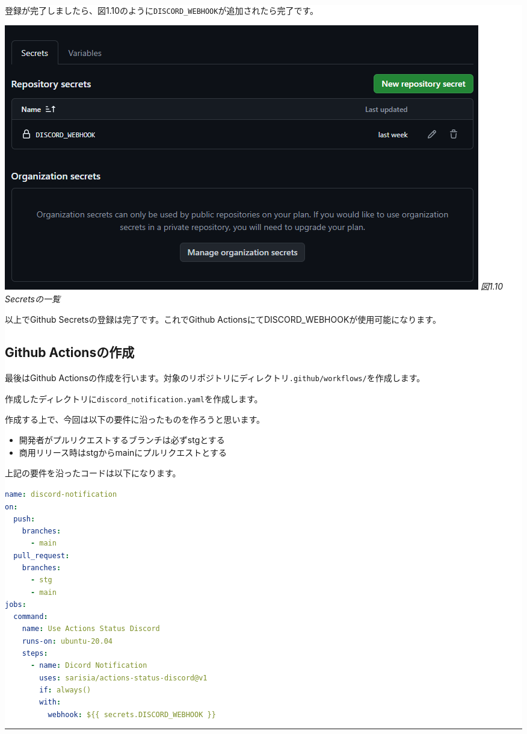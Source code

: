 
登録が完了しましたら、図1.10のように`DISCORD_WEBHOOK`が追加されたら完了です。

![](/images/github-actions-discord-notification-coco9122/img-0010.png)
*図1.10 Secretsの一覧*

以上でGithub Secretsの登録は完了です。これでGithub ActionsにてDISCORD_WEBHOOKが使用可能になります。

## Github Actionsの作成

最後はGithub Actionsの作成を行います。対象のリポジトリにディレクトリ`.github/workflows/`を作成します。

作成したディレクトリに`discord_notification.yaml`を作成します。


作成する上で、今回は以下の要件に沿ったものを作ろうと思います。

- 開発者がプルリクエストするブランチは必ずstgとする
- 商用リリース時はstgからmainにプルリクエストとする

上記の要件を沿ったコードは以下になります。

```yaml:/.github/workflows/discord_notification.yaml
name: discord-notification 
on:
  push:
    branches:
      - main
  pull_request:
    branches:
      - stg
      - main
jobs:
  command:
    name: Use Actions Status Discord 
    runs-on: ubuntu-20.04
    steps:
      - name: Dicord Notification
        uses: sarisia/actions-status-discord@v1
        if: always()
        with:
          webhook: ${{ secrets.DISCORD_WEBHOOK }}
```
---
